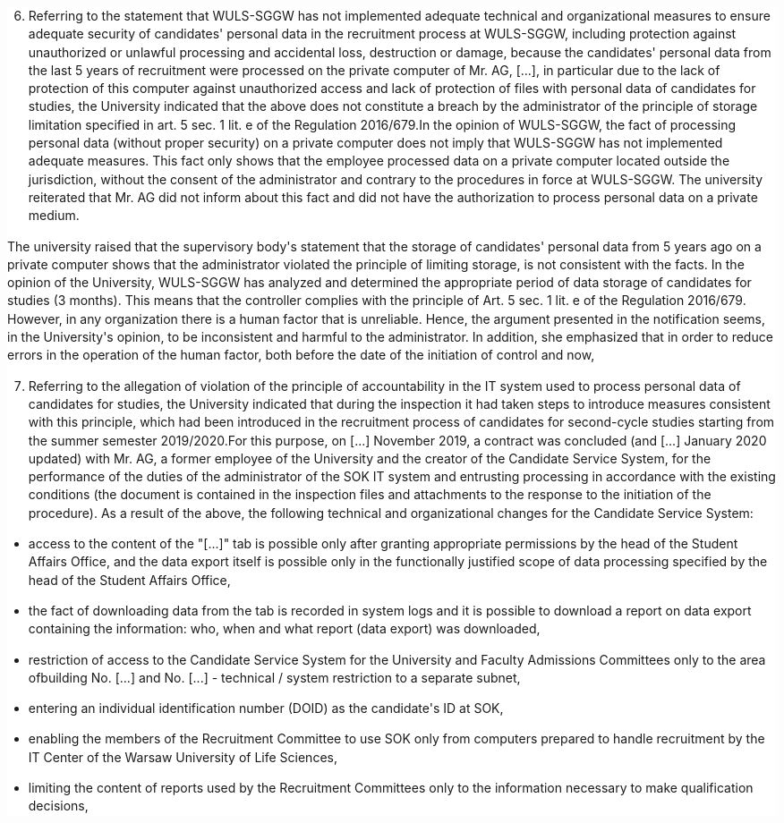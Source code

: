 6)  Referring to the statement that WULS-SGGW has not implemented adequate technical and organizational measures to ensure adequate security of candidates' personal data in the recruitment process at WULS-SGGW, including protection against unauthorized or unlawful processing and accidental loss, destruction or damage, because the candidates' personal data from the last 5 years of recruitment were processed on the private computer of Mr. AG, \[...\], in particular due to the lack of protection of this computer against unauthorized access and lack of protection of files with personal data of candidates for studies, the University indicated that the above does not constitute a breach by the administrator of the principle of storage limitation specified in art. 5 sec. 1 lit. e of the Regulation 2016/679.In the opinion of WULS-SGGW, the fact of processing personal data (without proper security) on a private computer does not imply that WULS-SGGW has not implemented adequate measures. This fact only shows that the employee processed data on a private computer located outside the jurisdiction, without the consent of the administrator and contrary to the procedures in force at WULS-SGGW. The university reiterated that Mr. AG did not inform about this fact and did not have the authorization to process personal data on a private medium.

The university raised that the supervisory body's statement that the storage of candidates' personal data from 5 years ago on a private computer shows that the administrator violated the principle of limiting storage, is not consistent with the facts. In the opinion of the University, WULS-SGGW has analyzed and determined the appropriate period of data storage of candidates for studies (3 months). This means that the controller complies with the principle of Art. 5 sec. 1 lit. e of the Regulation 2016/679. However, in any organization there is a human factor that is unreliable. Hence, the argument presented in the notification seems, in the University's opinion, to be inconsistent and harmful to the administrator. In addition, she emphasized that in order to reduce errors in the operation of the human factor, both before the date of the initiation of control and now,

7)  Referring to the allegation of violation of the principle of accountability in the IT system used to process personal data of candidates for studies, the University indicated that during the inspection it had taken steps to introduce measures consistent with this principle, which had been introduced in the recruitment process of candidates for second-cycle studies starting from the summer semester 2019/2020.For this purpose, on \[...\] November 2019, a contract was concluded (and \[...\] January 2020 updated) with Mr. AG, a former employee of the University and the creator of the Candidate Service System, for the performance of the duties of the administrator of the SOK IT system and entrusting processing in accordance with the existing conditions (the document is contained in the inspection files and attachments to the response to the initiation of the procedure). As a result of the above, the following technical and organizational changes for the Candidate Service System:

- access to the content of the "\[...\]" tab is possible only after granting appropriate permissions by the head of the Student Affairs Office, and the data export itself is possible only in the functionally justified scope of data processing specified by the head of the Student Affairs Office,

- the fact of downloading data from the tab is recorded in system logs and it is possible to download a report on data export containing the information: who, when and what report (data export) was downloaded,

- restriction of access to the Candidate Service System for the University and Faculty Admissions Committees only to the area of ​​building No. \[...\] and No. \[...\] - technical / system restriction to a separate subnet,

- entering an individual identification number (DOID) as the candidate's ID at SOK,

- enabling the members of the Recruitment Committee to use SOK only from computers prepared to handle recruitment by the IT Center of the Warsaw University of Life Sciences,

- limiting the content of reports used by the Recruitment Committees only to the information necessary to make qualification decisions,
